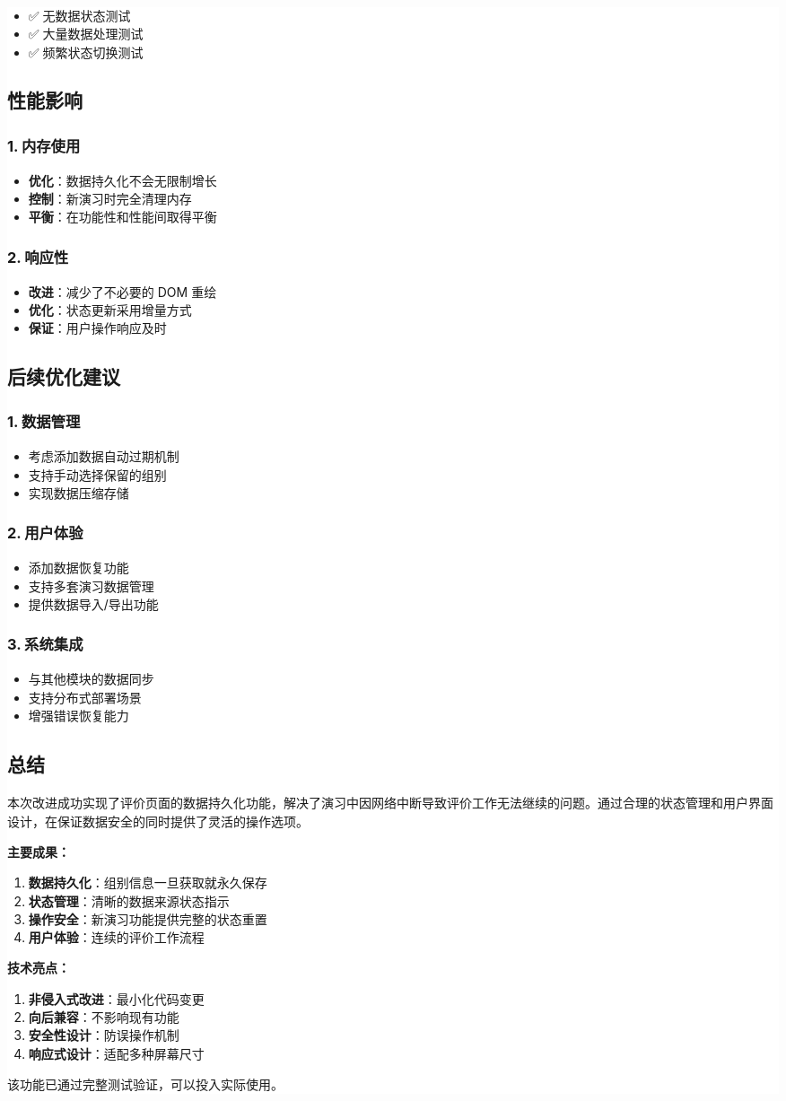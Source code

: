 - ✅ 无数据状态测试
- ✅ 大量数据处理测试
- ✅ 频繁状态切换测试

## 性能影响

### 1. 内存使用

- **优化**：数据持久化不会无限制增长
- **控制**：新演习时完全清理内存
- **平衡**：在功能性和性能间取得平衡

### 2. 响应性

- **改进**：减少了不必要的 DOM 重绘
- **优化**：状态更新采用增量方式
- **保证**：用户操作响应及时

## 后续优化建议

### 1. 数据管理

- 考虑添加数据自动过期机制
- 支持手动选择保留的组别
- 实现数据压缩存储

### 2. 用户体验

- 添加数据恢复功能
- 支持多套演习数据管理
- 提供数据导入/导出功能

### 3. 系统集成

- 与其他模块的数据同步
- 支持分布式部署场景
- 增强错误恢复能力

## 总结

本次改进成功实现了评价页面的数据持久化功能，解决了演习中因网络中断导致评价工作无法继续的问题。通过合理的状态管理和用户界面设计，在保证数据安全的同时提供了灵活的操作选项。

**主要成果：**

1. **数据持久化**：组别信息一旦获取就永久保存
2. **状态管理**：清晰的数据来源状态指示
3. **操作安全**：新演习功能提供完整的状态重置
4. **用户体验**：连续的评价工作流程

**技术亮点：**

1. **非侵入式改进**：最小化代码变更
2. **向后兼容**：不影响现有功能
3. **安全性设计**：防误操作机制
4. **响应式设计**：适配多种屏幕尺寸

该功能已通过完整测试验证，可以投入实际使用。
